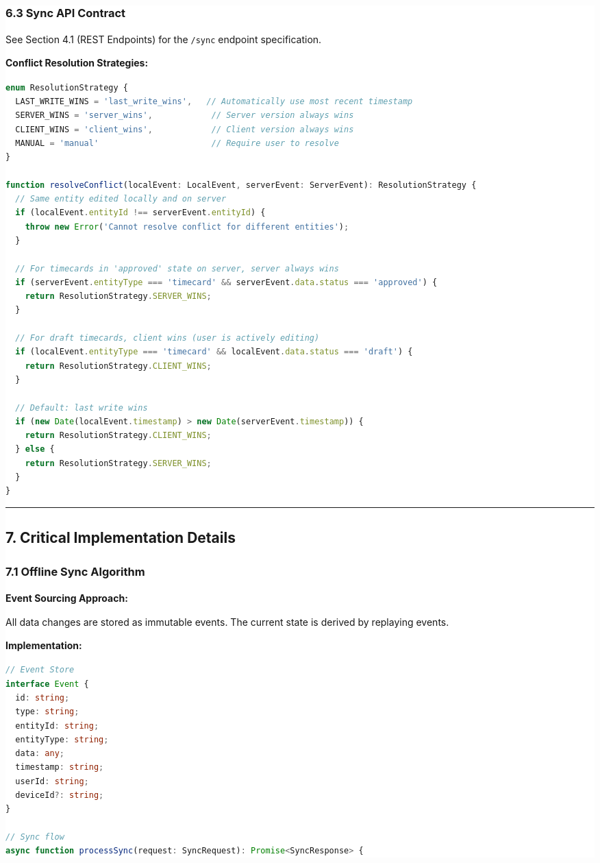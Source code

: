 ### 6.3 Sync API Contract

See Section 4.1 (REST Endpoints) for the `/sync` endpoint specification.

**Conflict Resolution Strategies:**

```typescript
enum ResolutionStrategy {
  LAST_WRITE_WINS = 'last_write_wins',   // Automatically use most recent timestamp
  SERVER_WINS = 'server_wins',            // Server version always wins
  CLIENT_WINS = 'client_wins',            // Client version always wins
  MANUAL = 'manual'                       // Require user to resolve
}

function resolveConflict(localEvent: LocalEvent, serverEvent: ServerEvent): ResolutionStrategy {
  // Same entity edited locally and on server
  if (localEvent.entityId !== serverEvent.entityId) {
    throw new Error('Cannot resolve conflict for different entities');
  }

  // For timecards in 'approved' state on server, server always wins
  if (serverEvent.entityType === 'timecard' && serverEvent.data.status === 'approved') {
    return ResolutionStrategy.SERVER_WINS;
  }

  // For draft timecards, client wins (user is actively editing)
  if (localEvent.entityType === 'timecard' && localEvent.data.status === 'draft') {
    return ResolutionStrategy.CLIENT_WINS;
  }

  // Default: last write wins
  if (new Date(localEvent.timestamp) > new Date(serverEvent.timestamp)) {
    return ResolutionStrategy.CLIENT_WINS;
  } else {
    return ResolutionStrategy.SERVER_WINS;
  }
}
```

---

## 7. Critical Implementation Details

### 7.1 Offline Sync Algorithm

**Event Sourcing Approach:**

All data changes are stored as immutable events. The current state is derived by replaying events.

**Implementation:**

```typescript
// Event Store
interface Event {
  id: string;
  type: string;
  entityId: string;
  entityType: string;
  data: any;
  timestamp: string;
  userId: string;
  deviceId?: string;
}

// Sync flow
async function processSync(request: SyncRequest): Promise<SyncResponse> {
```